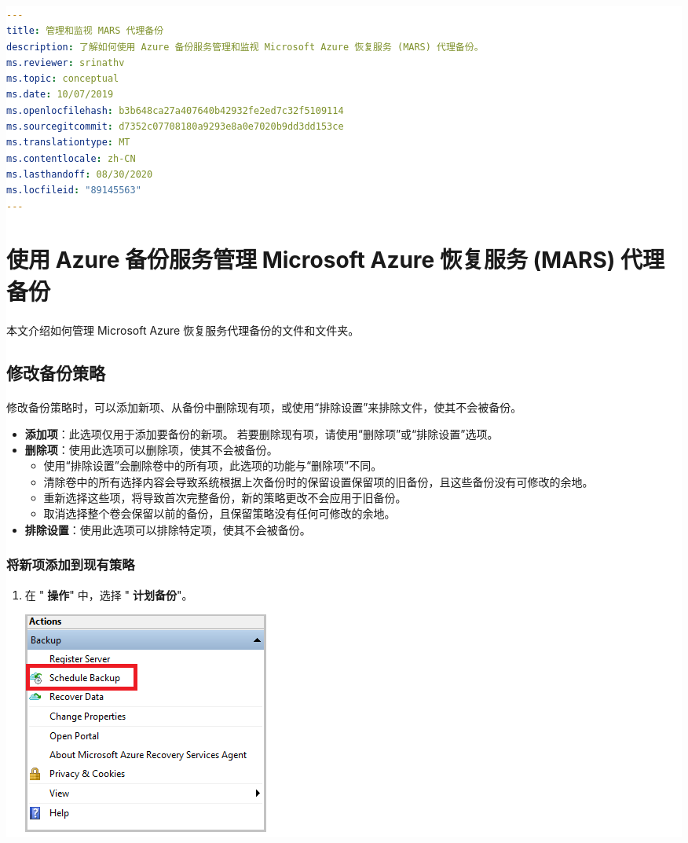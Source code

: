 ```yaml
---
title: 管理和监视 MARS 代理备份
description: 了解如何使用 Azure 备份服务管理和监视 Microsoft Azure 恢复服务 (MARS) 代理备份。
ms.reviewer: srinathv
ms.topic: conceptual
ms.date: 10/07/2019
ms.openlocfilehash: b3b648ca27a407640b42932fe2ed7c32f5109114
ms.sourcegitcommit: d7352c07708180a9293e8a0e7020b9dd3dd153ce
ms.translationtype: MT
ms.contentlocale: zh-CN
ms.lasthandoff: 08/30/2020
ms.locfileid: "89145563"
---
```

# <a name="manage-microsoft-azure-recovery-services-mars-agent-backups-by-using-the-azure-backup-service"></a>使用 Azure 备份服务管理 Microsoft Azure 恢复服务 (MARS) 代理备份

本文介绍如何管理 Microsoft Azure 恢复服务代理备份的文件和文件夹。

## <a name="modify-a-backup-policy"></a>修改备份策略

修改备份策略时，可以添加新项、从备份中删除现有项，或使用“排除设置”来排除文件，使其不会被备份。

- **添加项**：此选项仅用于添加要备份的新项。 若要删除现有项，请使用“删除项”或“排除设置”选项。   
- **删除项**：使用此选项可以删除项，使其不会被备份。
  - 使用“排除设置”会删除卷中的所有项，此选项的功能与“删除项”不同。 
  - 清除卷中的所有选择内容会导致系统根据上次备份时的保留设置保留项的旧备份，且这些备份没有可修改的余地。
  - 重新选择这些项，将导致首次完整备份，新的策略更改不会应用于旧备份。
  - 取消选择整个卷会保留以前的备份，且保留策略没有任何可修改的余地。
- **排除设置**：使用此选项可以排除特定项，使其不会被备份。

### <a name="add-new-items-to-existing-policy"></a>将新项添加到现有策略

1. 在 " **操作**" 中，选择 " **计划备份**"。

    ![计划 Windows Server 备份](./media/backup-configure-vault/schedule-first-backup.png)
